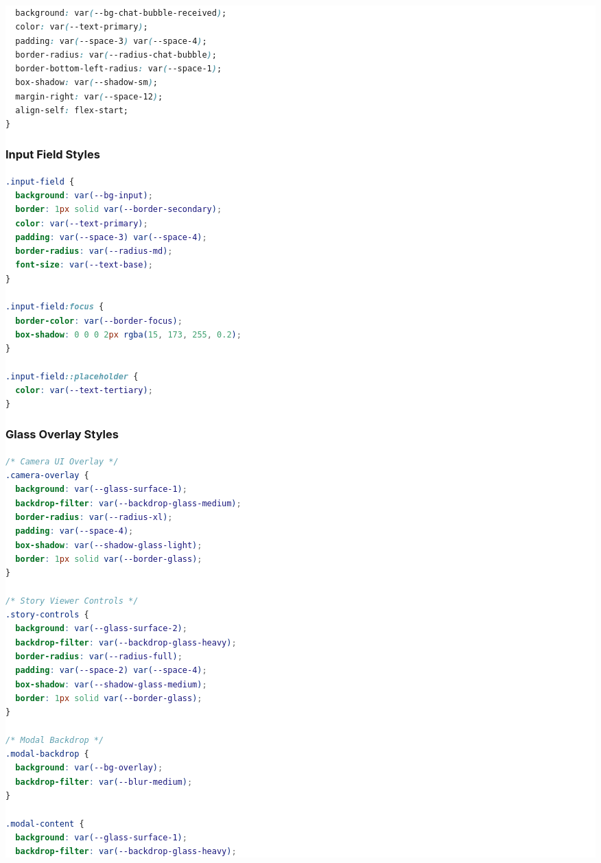 ```css
  background: var(--bg-chat-bubble-received);
  color: var(--text-primary);
  padding: var(--space-3) var(--space-4);
  border-radius: var(--radius-chat-bubble);
  border-bottom-left-radius: var(--space-1);
  box-shadow: var(--shadow-sm);
  margin-right: var(--space-12);
  align-self: flex-start;
}
```

### **Input Field Styles**
```css
.input-field {
  background: var(--bg-input);
  border: 1px solid var(--border-secondary);
  color: var(--text-primary);
  padding: var(--space-3) var(--space-4);
  border-radius: var(--radius-md);
  font-size: var(--text-base);
}

.input-field:focus {
  border-color: var(--border-focus);
  box-shadow: 0 0 0 2px rgba(15, 173, 255, 0.2);
}

.input-field::placeholder {
  color: var(--text-tertiary);
}
```

### **Glass Overlay Styles**
```css
/* Camera UI Overlay */
.camera-overlay {
  background: var(--glass-surface-1);
  backdrop-filter: var(--backdrop-glass-medium);
  border-radius: var(--radius-xl);
  padding: var(--space-4);
  box-shadow: var(--shadow-glass-light);
  border: 1px solid var(--border-glass);
}

/* Story Viewer Controls */
.story-controls {
  background: var(--glass-surface-2);
  backdrop-filter: var(--backdrop-glass-heavy);
  border-radius: var(--radius-full);
  padding: var(--space-2) var(--space-4);
  box-shadow: var(--shadow-glass-medium);
  border: 1px solid var(--border-glass);
}

/* Modal Backdrop */
.modal-backdrop {
  background: var(--bg-overlay);
  backdrop-filter: var(--blur-medium);
}

.modal-content {
  background: var(--glass-surface-1);
  backdrop-filter: var(--backdrop-glass-heavy);
```